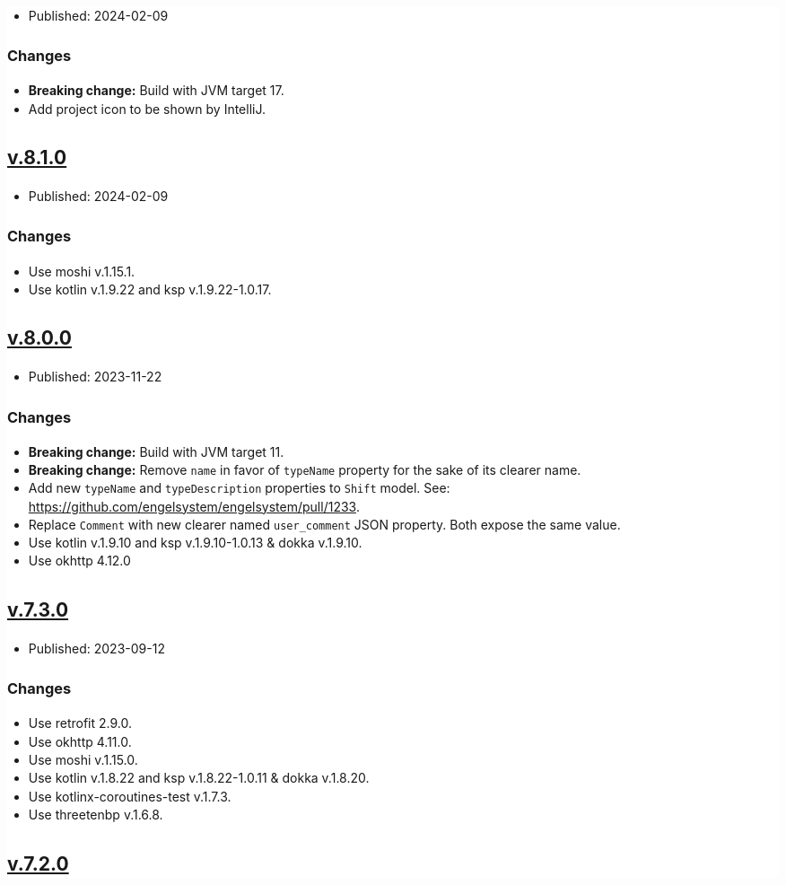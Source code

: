 * Published: 2024-02-09

### Changes

* **Breaking change:** Build with JVM target 17.
* Add project icon to be shown by IntelliJ.


## [v.8.1.0](https://github.com/johnjohndoe/engelsystem/releases/tag/v.8.1.0)

* Published: 2024-02-09

### Changes

* Use moshi v.1.15.1.
* Use kotlin v.1.9.22 and ksp v.1.9.22-1.0.17.


## [v.8.0.0](https://github.com/johnjohndoe/engelsystem/releases/tag/v.8.0.0)

* Published: 2023-11-22

### Changes

* **Breaking change:** Build with JVM target 11.
* **Breaking change:** Remove `name` in favor of `typeName` property for the sake of its clearer name.
* Add new `typeName` and `typeDescription` properties to `Shift` model. See: https://github.com/engelsystem/engelsystem/pull/1233.
* Replace `Comment` with new clearer named `user_comment` JSON property. Both expose the same value.
* Use kotlin v.1.9.10 and ksp v.1.9.10-1.0.13 & dokka v.1.9.10.
* Use okhttp 4.12.0


## [v.7.3.0](https://github.com/johnjohndoe/engelsystem/releases/tag/v.7.3.0)

* Published: 2023-09-12

### Changes

* Use retrofit 2.9.0.
* Use okhttp 4.11.0.
* Use moshi v.1.15.0.
* Use kotlin v.1.8.22 and ksp v.1.8.22-1.0.11 & dokka v.1.8.20.
* Use kotlinx-coroutines-test v.1.7.3.
* Use threetenbp v.1.6.8.


## [v.7.2.0](https://github.com/johnjohndoe/engelsystem/releases/tag/v.7.2.0)
